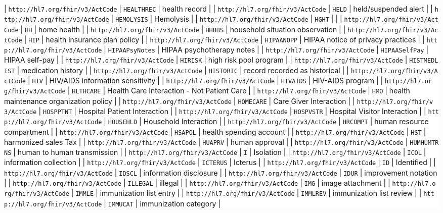 | `http://hl7.org/fhir/v3/ActCode` | `HEALTHREC` | health record |
| `http://hl7.org/fhir/v3/ActCode` | `HELD` | held/suspended alert |
| `http://hl7.org/fhir/v3/ActCode` | `HEMOLYSIS` | Hemolysis |
| `http://hl7.org/fhir/v3/ActCode` | `HGHT` |  |
| `http://hl7.org/fhir/v3/ActCode` | `HH` | home health |
| `http://hl7.org/fhir/v3/ActCode` | `HHOBS` | household situation observation |
| `http://hl7.org/fhir/v3/ActCode` | `HIP` | health insurance plan policy |
| `http://hl7.org/fhir/v3/ActCode` | `HIPAANOPP` | HIPAA notice of privacy practices |
| `http://hl7.org/fhir/v3/ActCode` | `HIPAAPsyNotes` | HIPAA psychotherapy notes |
| `http://hl7.org/fhir/v3/ActCode` | `HIPAASelfPay` | HIPAA self-pay |
| `http://hl7.org/fhir/v3/ActCode` | `HIRISK` | high risk pool program |
| `http://hl7.org/fhir/v3/ActCode` | `HISTMEDLIST` | medication history |
| `http://hl7.org/fhir/v3/ActCode` | `HISTORIC` | record recorded as historical |
| `http://hl7.org/fhir/v3/ActCode` | `HIV` | HIV/AIDS information sensitivity |
| `http://hl7.org/fhir/v3/ActCode` | `HIVAIDS` | HIV-AIDS program |
| `http://hl7.org/fhir/v3/ActCode` | `HLTHCARE` | Health Care Interaction - Not Patient Care |
| `http://hl7.org/fhir/v3/ActCode` | `HMO` | health maintenance organization policy |
| `http://hl7.org/fhir/v3/ActCode` | `HOMECARE` | Care Giver Interaction |
| `http://hl7.org/fhir/v3/ActCode` | `HOSPPTNT` | Hospital Patient Interaction |
| `http://hl7.org/fhir/v3/ActCode` | `HOSPVSTR` | Hospital Visitor Interaction |
| `http://hl7.org/fhir/v3/ActCode` | `HOUSEHLD` | Household Interaction |
| `http://hl7.org/fhir/v3/ActCode` | `HRCOMPT` | human resource compartment |
| `http://hl7.org/fhir/v3/ActCode` | `HSAPOL` | health spending account |
| `http://hl7.org/fhir/v3/ActCode` | `HST` | harmonized sales Tax |
| `http://hl7.org/fhir/v3/ActCode` | `HUAPRV` | human approval |
| `http://hl7.org/fhir/v3/ActCode` | `HUMHUMTRNS` | human to human transmission |
| `http://hl7.org/fhir/v3/ActCode` | `I` | Isolation |
| `http://hl7.org/fhir/v3/ActCode` | `ICOL` | information collection |
| `http://hl7.org/fhir/v3/ActCode` | `ICTERUS` | Icterus |
| `http://hl7.org/fhir/v3/ActCode` | `ID` | Identified |
| `http://hl7.org/fhir/v3/ActCode` | `IDSCL` | information disclosure |
| `http://hl7.org/fhir/v3/ActCode` | `IDUR` | improvement notation |
| `http://hl7.org/fhir/v3/ActCode` | `ILLEGAL` | illegal |
| `http://hl7.org/fhir/v3/ActCode` | `IMG` | image attachment |
| `http://hl7.org/fhir/v3/ActCode` | `IMMLE` | immunization list entry |
| `http://hl7.org/fhir/v3/ActCode` | `IMMLREV` | immunization list review |
| `http://hl7.org/fhir/v3/ActCode` | `IMMUCAT` | immunization category |